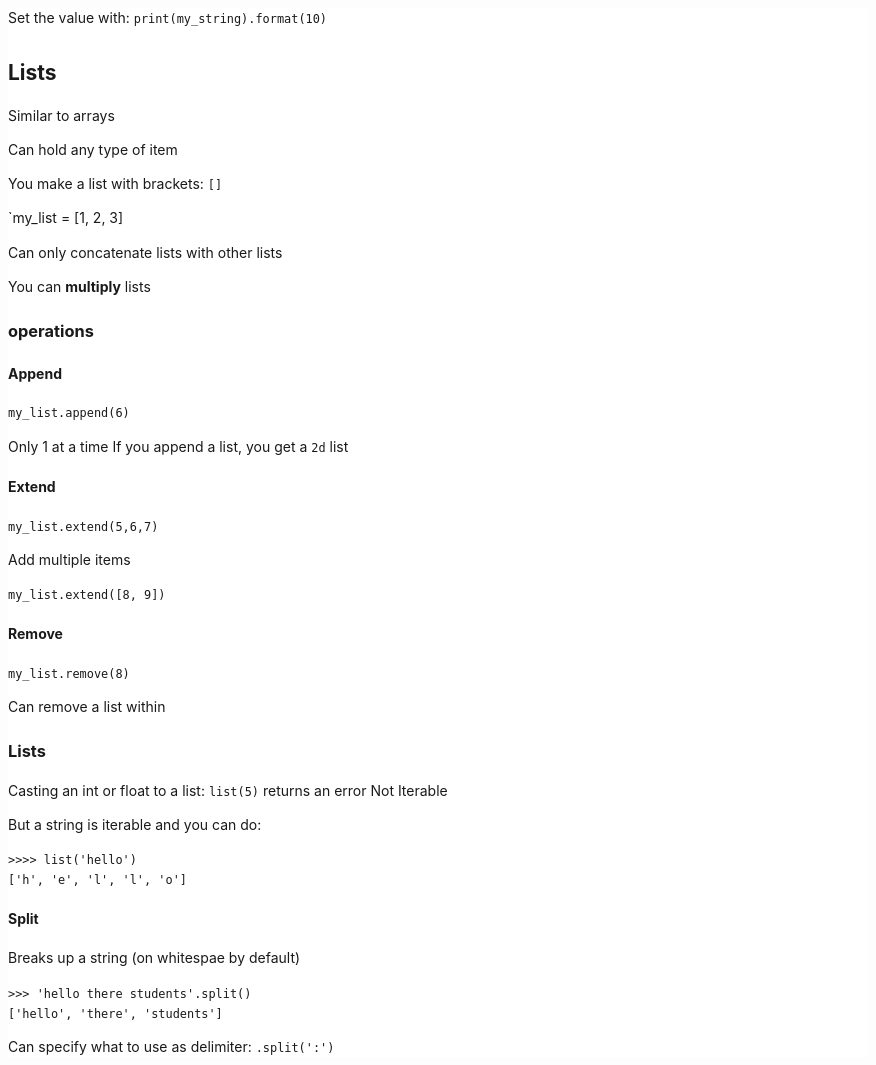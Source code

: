 Set the value with: `print(my_string).format(10)`

## Lists

Similar to arrays

Can hold any type of item

You make a list with brackets: `[]`

`my_list = [1, 2, 3]

Can only concatenate lists with other lists

You can **multiply** lists

### operations

#### Append

`my_list.append(6)`

Only 1 at a time
If you append a list, you get a `2d` list

#### Extend

`my_list.extend(5,6,7)`

Add multiple items

`my_list.extend([8, 9])`

#### Remove

`my_list.remove(8)`

Can remove a list within

### Lists

Casting an int or float to a list: `list(5)` returns an error Not Iterable

But a string is iterable and you can do:

```
>>>> list('hello')
['h', 'e', 'l', 'l', 'o']
```
#### Split

Breaks up a string (on whitespae by default)

```
>>> 'hello there students'.split()
['hello', 'there', 'students']
```

Can specify what to use as delimiter: `.split(':')`
